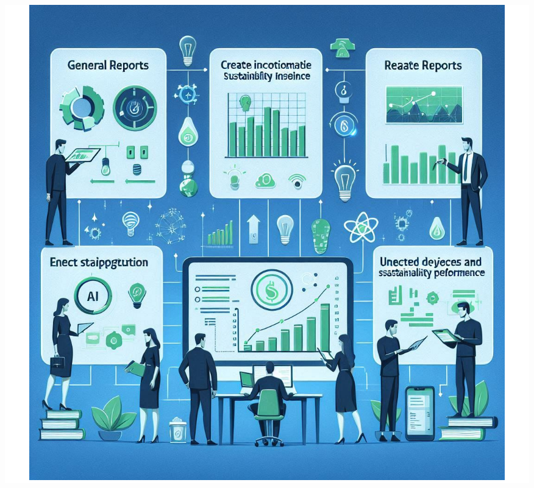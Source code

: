 <figure><img src="../../../.gitbook/assets/sustainable dashboards.jpeg" alt=""><figcaption></figcaption></figure>